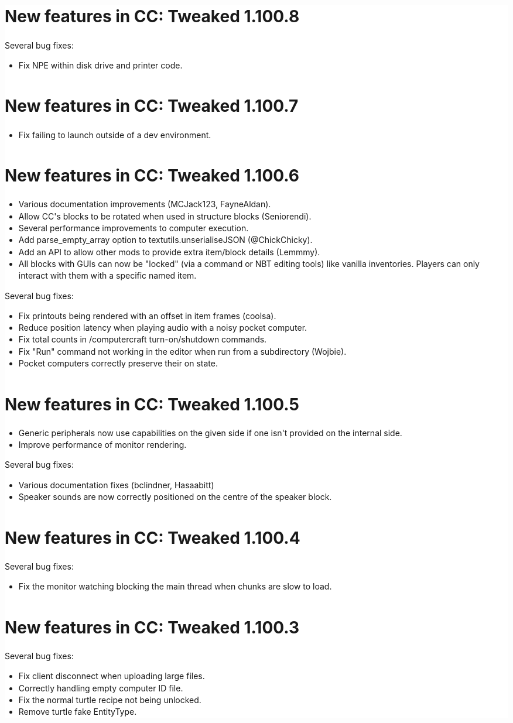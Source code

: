 # New features in CC: Tweaked 1.100.8

Several bug fixes:
* Fix NPE within disk drive and printer code.

# New features in CC: Tweaked 1.100.7

* Fix failing to launch outside of a dev environment.


# New features in CC: Tweaked 1.100.6

* Various documentation improvements (MCJack123, FayneAldan).
* Allow CC's blocks to be rotated when used in structure blocks (Seniorendi).
* Several performance improvements to computer execution.
* Add parse_empty_array option to textutils.unserialiseJSON (@ChickChicky).
* Add an API to allow other mods to provide extra item/block details (Lemmmy).
* All blocks with GUIs can now be "locked" (via a command or NBT editing tools) like vanilla inventories. Players can only interact with them with a specific named item.

Several bug fixes:
* Fix printouts being rendered with an offset in item frames (coolsa).
* Reduce position latency when playing audio with a noisy pocket computer.
* Fix total counts in /computercraft turn-on/shutdown commands.
* Fix "Run" command not working in the editor when run from a subdirectory (Wojbie).
* Pocket computers correctly preserve their on state.

# New features in CC: Tweaked 1.100.5

* Generic peripherals now use capabilities on the given side if one isn't provided on the internal side.
* Improve performance of monitor rendering.

Several bug fixes:
* Various documentation fixes (bclindner, Hasaabitt)
* Speaker sounds are now correctly positioned on the centre of the speaker block.

# New features in CC: Tweaked 1.100.4

Several bug fixes:
* Fix the monitor watching blocking the main thread when chunks are slow to load.

# New features in CC: Tweaked 1.100.3

Several bug fixes:
* Fix client disconnect when uploading large files.
* Correctly handling empty computer ID file.
* Fix the normal turtle recipe not being unlocked.
* Remove turtle fake EntityType.
